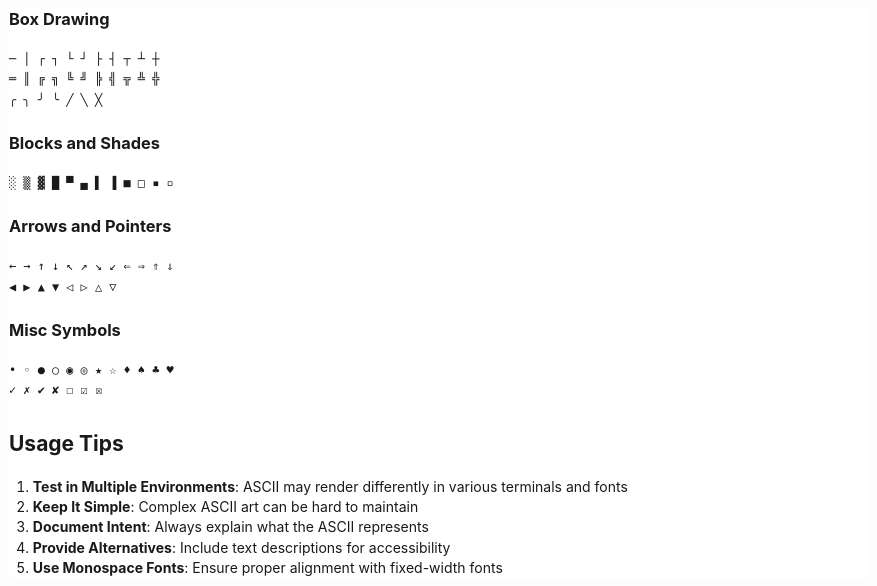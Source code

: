 ### Box Drawing
```
─ │ ┌ ┐ └ ┘ ├ ┤ ┬ ┴ ┼
═ ║ ╔ ╗ ╚ ╝ ╠ ╣ ╦ ╩ ╬
╭ ╮ ╯ ╰ ╱ ╲ ╳
```

### Blocks and Shades
```
░ ▒ ▓ █ ▀ ▄ ▌ ▐ ■ □ ▪ ▫
```

### Arrows and Pointers
```
← → ↑ ↓ ↖ ↗ ↘ ↙ ⇐ ⇒ ⇑ ⇓
◀ ▶ ▲ ▼ ◁ ▷ △ ▽
```

### Misc Symbols
```
• ◦ ● ○ ◉ ◎ ★ ☆ ♦ ♠ ♣ ♥
✓ ✗ ✔ ✘ ☐ ☑ ☒
```

## Usage Tips

1. **Test in Multiple Environments**: ASCII may render differently in various terminals and fonts
2. **Keep It Simple**: Complex ASCII art can be hard to maintain
3. **Document Intent**: Always explain what the ASCII represents
4. **Provide Alternatives**: Include text descriptions for accessibility
5. **Use Monospace Fonts**: Ensure proper alignment with fixed-width fonts